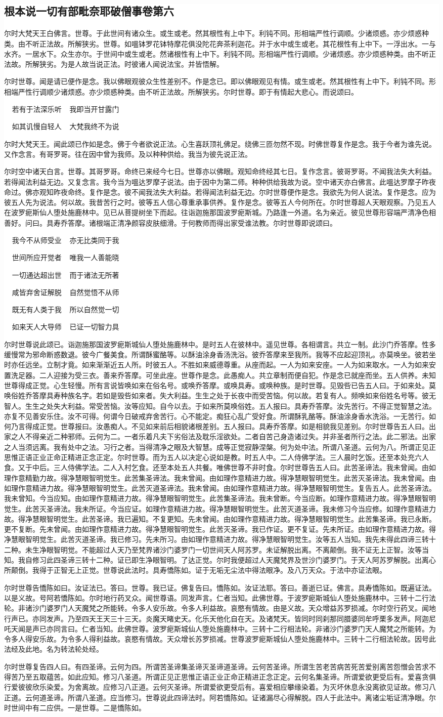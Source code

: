 ## 根本说一切有部毗奈耶破僧事卷第六

尔时大梵天王白佛言。世尊。于此世间有诸众生。或生或老。然其根性有上中下。利钝不同。形相端严性行调顺。少诸烦惑。亦少烦惑种类。由不听正法故。所解狭劣。世尊。如嗢钵罗花钵特摩花俱没陀花奔茶利迦花。并于水中或生或老。其花根性有上中下。一浮出水。一与水齐。一居水下。众生亦尔。于世间中或生或老。然诸根性有上中下。利钝不同。形相端严性行调顺。少诸烦惑。亦少烦惑种类。由不听正法故。所解狭劣。为是人故当说正法。时彼诸人闻说法宝。并皆悟解。

尔时世尊。闻是请已便作是念。我以佛眼观彼众生性差别不。作是念已。即以佛眼观见有情。或生或老。然其根性有上中下。利钝不同。形相端严性行调顺少诸烦惑。亦少烦惑种类。由不听正法故。所解狭劣。尔时世尊。即于有情起大悲心。而说颂曰。

&nbsp;&nbsp;&nbsp;&nbsp;若有于法深乐听&nbsp;&nbsp;&nbsp;&nbsp;我即当开甘露门

&nbsp;&nbsp;&nbsp;&nbsp;如其讥慢自轻人&nbsp;&nbsp;&nbsp;&nbsp;大梵我终不为说


尔时大梵天王。闻此颂已作如是念。佛于今者欲说正法。心生喜跃顶礼佛足。绕佛三匝勿然不现。时佛世尊复作是念。我于今者为谁先说。又作念言。有哥罗哥。往在因中曾为我师。及以种种供给。我当为彼先说正法。

尔时空中诸天白言。世尊。其哥罗哥。命终已来经今七日。世尊亦以佛眼。观知命终经其七日。复作念言。彼哥罗哥。不闻我法失大利益。若得闻法利益无边。又复念言。我今当为嗢达罗摩子说法。由于因中为第二师。种种供给我故为说。空中诸天亦白佛言。此嗢达罗摩子昨夜命过。佛亦观知昨夜命终。复作是念。彼不闻我法失大利益。若得闻法利益无边。尔时世尊便作是念。我欲先为何人说法。复作是念。应为彼五人先为说法。何以故。我昔苦行之时。彼等五人信心尊重承事供养。复作是念。彼等五人今何所在。尔时世尊超人天眼观察。乃见五人在波罗痆斯仙人堕处施鹿林中。见已从菩提树坐下而起。往诣迦施那国波罗痆斯城。乃路逢一外道。名为亲近。彼见世尊形容端严清净色相善好。问曰。具寿乔答摩。诸根端正清净颜容皮肤细滑。于何教师而得出家受谁法教。尔时世尊即说颂曰。

&nbsp;&nbsp;&nbsp;&nbsp;我今不从师受业&nbsp;&nbsp;&nbsp;&nbsp;亦无比类同于我

&nbsp;&nbsp;&nbsp;&nbsp;世间所应开觉者&nbsp;&nbsp;&nbsp;&nbsp;唯我一人善能晓

&nbsp;&nbsp;&nbsp;&nbsp;一切通达超出世&nbsp;&nbsp;&nbsp;&nbsp;而于诸法无所著

&nbsp;&nbsp;&nbsp;&nbsp;咸皆弃舍证解脱&nbsp;&nbsp;&nbsp;&nbsp;自然觉悟不从师

&nbsp;&nbsp;&nbsp;&nbsp;既无有人类于我&nbsp;&nbsp;&nbsp;&nbsp;所以自然觉一切

&nbsp;&nbsp;&nbsp;&nbsp;如来天人大导师&nbsp;&nbsp;&nbsp;&nbsp;已证一切智力具


尔时世尊说此颂已。诣迦施那国波罗痆斯城仙人堕处施鹿林中。是时五人在彼林中。遥见世尊。各相谓言。共立一制。此沙门乔答摩。性多缓慢常为邪命断惑数退。彼今广餐美食。所谓酥蜜酪等。以酥油涂身香汤洗浴。彼乔答摩来至我所。我等不应起迎顶礼。亦莫唤坐。彼若坐时亦任远坐。立制才竟。如来渐渐近五人所。时彼五人。不胜如来威德尊重。从座而起。一人为如来安座。一人为如来取水。一人为如来安置洗足器。二人迎接为受三衣。善来乔答摩。可坐此座。世尊作是念。此愚痴人。共立章制而便自犯。作是念已就座而坐。五人供养。未知世尊得成正觉。心生轻慢。所有言说皆唤如来在俗名号。或唤乔答摩。或唤具寿。或唤种族。是时世尊。见毁呰已告五人曰。于如来处。莫唤俗姓乔答摩具寿种族名字。若如是毁呰如来者。失大利益。生生之处于长夜中而受苦恼。何以故。若复有人。频唤如来俗姓名号等。彼无智人。生生之处失大利益。常受苦恼。汝等应知。自今以去。于如来所莫唤俗姓。五人报曰。具寿乔答摩。汝先苦行。不得正觉智慧之法。亦复不见善安乐住。汝不可得。何谓今日破戒弃舍苦行。心不能定。痴狂心乱广受好食。所谓酥乳酪等。酥油涂身香水洗浴。一无苦行。如何乃言得成正觉。世尊报曰。汝愚痴人。不见如来前后相貌诸根差别。五人报曰。具寿乔答摩。如是相貌我见差别。尔时世尊告五人曰。出家之人不得亲近二种邪师。云何为二。一者乐着凡夫下劣俗法及耽乐淫欲处。二者自苦己身造诸过失。并非圣者所行之法。此二邪法。出家之人当须远离。我有处中之法。习行之者。当得清净之眼及大智慧。成等正觉寂静涅槃。何为处中法。所谓八圣道。云何为八。所谓正见正思惟正语正业正命正精进正念正定。尔时世尊。而为五人以决定心说如是教。时五人中。二人侍佛学法。三人晨时乞饭。还至本处充六人食。又于中后。三人侍佛学法。二人入村乞食。还至本处五人共餐。唯佛世尊不非时食。尔时世尊告五人曰。此苦圣谛法。我未曾闻。由如理作意精勤力故。得净慧眼智明觉生。此苦集圣谛法。我未曾闻。由如理作意精进力故。得净慧眼智明觉生。此苦灭圣谛法。我未曾闻。由如理作意精进力故。得净慧眼智明觉生。此苦灭道圣谛法。我未曾闻。由如理作意精进力故。得净慧眼智明觉生。复告五人。此苦圣谛法。我未曾知。今当应知。由如理作意精进力故。得净慧眼智明觉生。此苦集圣谛法。我未曾断。今当应断。如理作意精进力故。得净慧眼智明觉生。此苦灭圣谛法。我未所证。今当应证。如理作意精进力故。得净慧眼智明觉生。此苦灭道圣谛。我未修习今当应修。如理作意精进力故。得净慧眼智明觉生。此苦圣谛。我已遍知。不复更知。先未曾闻。由如理作意精进力故。得净慧眼智明觉生。此苦集圣谛。我已永断。更不复断。先未曾闻。由如理作意精进力故。得净慧眼智明觉生。此苦灭圣谛。我已作证。更不复证。先未所证。由如理作意精进力故。得净慧眼智明觉生。此苦灭道圣谛。我已修习。先未所习。由如理作意精进力故。得净慧眼智明觉生。汝等五人当知。我先未得此四谛三转十二种。未生净眼智明觉。不能超过人天乃至梵界诸沙门婆罗门一切世间天人阿苏罗。未证解脱出离。不离颠倒。我不证无上正智。汝等当知。我自修习此四圣谛三转十二种。证已即生净眼智明。了达正觉。尔时我便超过人天魔梵界及世沙门婆罗门。于天人阿苏罗解脱。出离心所颠倒。我得于正智无上正觉。世尊说此法时。具寿憍陈如。证于无垢无尘法中得法眼净。及八万天众。于法中亦证法眼。

尔时世尊告憍陈如曰。汝证法已。答曰。世尊。我已证。佛复告曰。憍陈如。汝证法耶。答曰。善逝已证。佛言。具寿憍陈如。既遍证法。以是义故。号阿若憍陈如。尔时地行药叉众。闻世尊语。同发声言。仁者当知。此佛世尊。于波罗痆斯城仙人堕处施鹿林中。三转十二行法轮。非诸沙门婆罗门人天魔梵之所能转。令多人安乐故。令多人利益故。哀愍有情故。由是义故。天众增益苏罗损减。尔时空行药叉。闻地行声已。亦同发声。乃至四天王天三十三天。炎魔天睹史天。化乐天他化自在天。及诸梵天。皆同时同刹那同腊婆同牟呼栗多发声。阿迦尼吒天闻是声已亦同言曰。仁者当知。此佛世尊。波罗痆斯城仙人堕处施鹿林中。三转十二行相法轮。非诸沙门婆罗门天人魔梵之所能转。为令多人得安乐故。为令多人得利益故。哀愍有情故。天众增长苏罗损减。世尊波罗痆斯城仙人堕处施鹿林中。三转十二行相法轮故。因号此法经及此地。名为转法轮处经。

尔时世尊复告四人曰。有四圣谛。云何为四。所谓苦圣谛集圣谛灭圣谛道圣谛。云何苦圣谛。所谓生苦老苦病苦死苦爱别离苦怨憎会苦求不得苦乃至五取蕴苦。如此应知。修习八圣道。所谓正见正思惟正语正业正命正精进正念正定。云何名集圣谛。所谓爱欲更受后有。爱喜贪俱行爱彼彼欣乐染爱。为舍离故。应修习八正道。云何灭圣谛。所谓爱欲更受后有。喜爱相应攀缘染着。为灭坏休息永没离欲见证故。修习八正道。云何道圣谛。所谓八圣道。应当修习。世尊说此四谛法时。阿若憍陈如。证诸漏尽心得解脱。四人于此法中。离诸尘垢证清净眼。尔时世间中有二应供。一是世尊。二是憍陈如。
